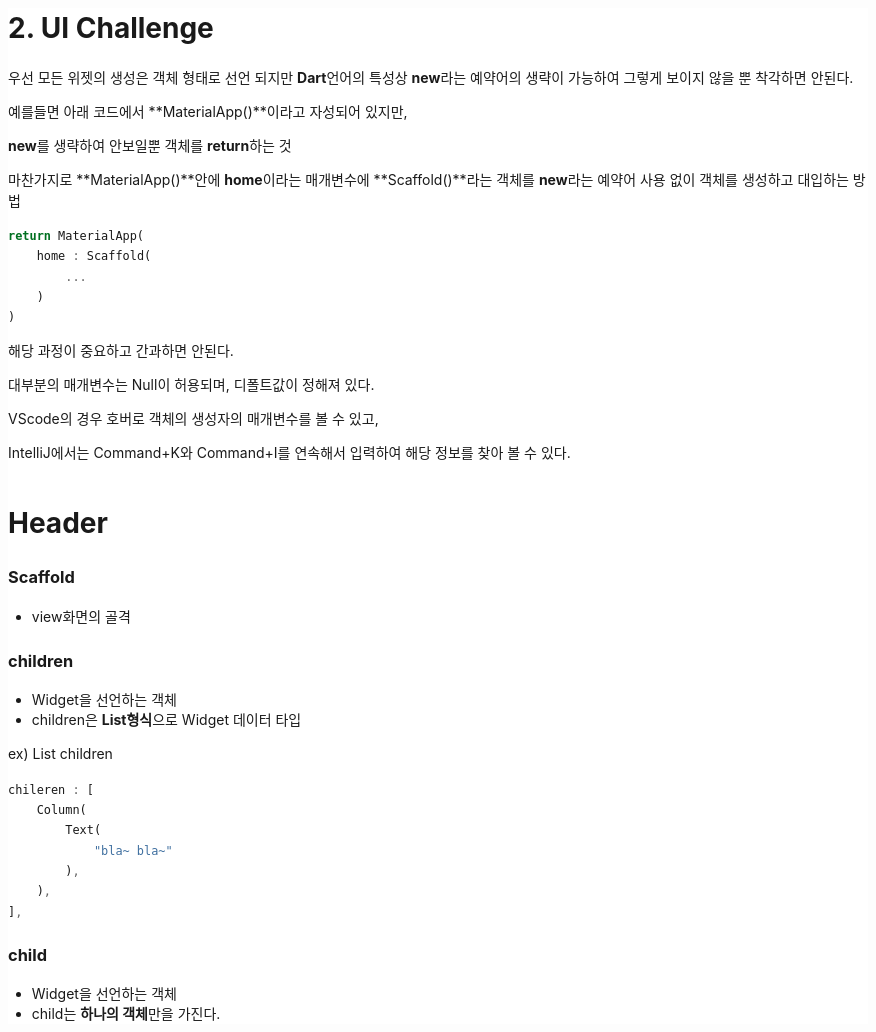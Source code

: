 # 2. UI Challenge

우선 모든 위젯의 생성은 객체 형태로 선언 되지만 **Dart**언어의 특성상 **new**라는 예약어의 생략이 가능하여 그렇게 보이지 않을 뿐 착각하면 안된다.

예를들면 아래 코드에서 **MaterialApp()**이라고 자성되어 있지만,

**new**를 생략하여 안보일뿐 객체를 **return**하는 것

마찬가지로 **MaterialApp()**안에 **home**이라는 매개변수에 **Scaffold()**라는 객체를 **new**라는 예약어 사용 없이 객체를 생성하고 대입하는 방법

```dart
return MaterialApp(
	home : Scaffold(
		...	
	)
)
```

해당 과정이 중요하고 간과하면 안된다.

대부분의 매개변수는 Null이 허용되며, 디폴트값이 정해져 있다.

VScode의 경우 호버로 객체의 생성자의 매개변수를 볼 수 있고,

IntelliJ에서는 Command+K와 Command+I를 연속해서 입력하여 해당 정보를 찾아 볼 수 있다.

# Header

### Scaffold

- view화면의 골격

### children

- Widget을 선언하는 객체
- children은 **List형식**으로 Widget 데이터 타입

ex) List<Widget> children

```dart
chileren : [
	Column(
		Text(
			"bla~ bla~"
		),	
	),
],
```

### child

- Widget을 선언하는 객체
- child는 **하나의 객체**만을 가진다.
